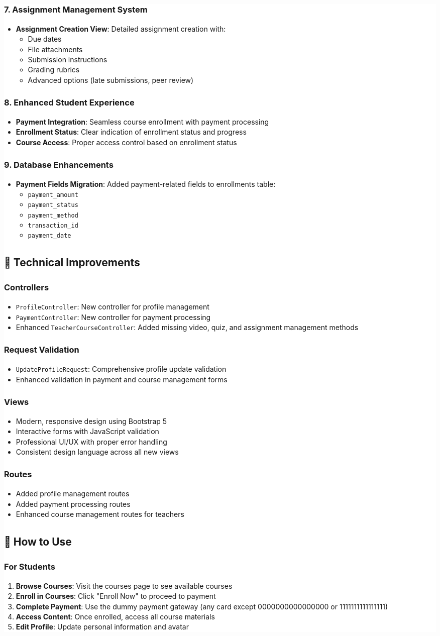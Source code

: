 ### 7. Assignment Management System
- **Assignment Creation View**: Detailed assignment creation with:
  - Due dates
  - File attachments
  - Submission instructions
  - Grading rubrics
  - Advanced options (late submissions, peer review)

### 8. Enhanced Student Experience
- **Payment Integration**: Seamless course enrollment with payment processing
- **Enrollment Status**: Clear indication of enrollment status and progress
- **Course Access**: Proper access control based on enrollment status

### 9. Database Enhancements
- **Payment Fields Migration**: Added payment-related fields to enrollments table:
  - `payment_amount`
  - `payment_status`
  - `payment_method`
  - `transaction_id`
  - `payment_date`

## 🔧 Technical Improvements

### Controllers
- `ProfileController`: New controller for profile management
- `PaymentController`: New controller for payment processing
- Enhanced `TeacherCourseController`: Added missing video, quiz, and assignment management methods

### Request Validation
- `UpdateProfileRequest`: Comprehensive profile update validation
- Enhanced validation in payment and course management forms

### Views
- Modern, responsive design using Bootstrap 5
- Interactive forms with JavaScript validation
- Professional UI/UX with proper error handling
- Consistent design language across all new views

### Routes
- Added profile management routes
- Added payment processing routes
- Enhanced course management routes for teachers

## 🚀 How to Use

### For Students
1. **Browse Courses**: Visit the courses page to see available courses
2. **Enroll in Courses**: Click "Enroll Now" to proceed to payment
3. **Complete Payment**: Use the dummy payment gateway (any card except 0000000000000000 or 1111111111111111)
4. **Access Content**: Once enrolled, access all course materials
5. **Edit Profile**: Update personal information and avatar
